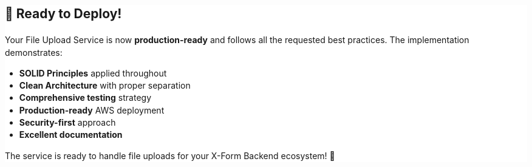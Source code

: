 
## 🚀 **Ready to Deploy!**

Your File Upload Service is now **production-ready** and follows all the requested best practices. The implementation demonstrates:

- **SOLID Principles** applied throughout
- **Clean Architecture** with proper separation
- **Comprehensive testing** strategy
- **Production-ready** AWS deployment
- **Security-first** approach
- **Excellent documentation**

The service is ready to handle file uploads for your X-Form Backend ecosystem! 🎉
